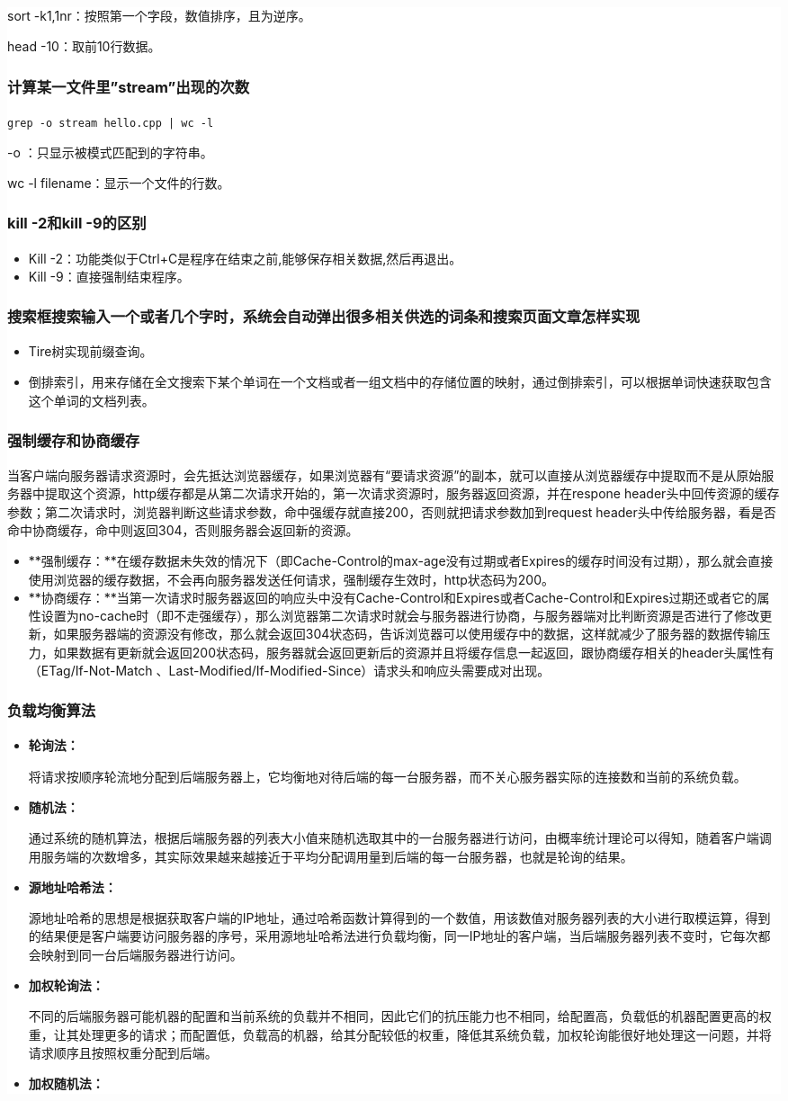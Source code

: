 sort -k1,1nr：按照第一个字段，数值排序，且为逆序。

head -10：取前10行数据。

### 计算某一文件里”stream”出现的次数

`grep -o stream hello.cpp | wc -l`

-o ：只显示被模式匹配到的字符串。

wc -l filename：显示一个文件的行数。

### kill -2和kill -9的区别

- Kill -2：功能类似于Ctrl+C是程序在结束之前,能够保存相关数据,然后再退出。
- Kill -9：直接强制结束程序。

### 搜索框搜索输入一个或者几个字时，系统会自动弹出很多相关供选的词条和搜索页面文章怎样实现

- Tire树实现前缀查询。

- 倒排索引，用来存储在全文搜索下某个单词在一个文档或者一组文档中的存储位置的映射，通过倒排索引，可以根据单词快速获取包含这个单词的文档列表。

### 强制缓存和协商缓存

当客户端向服务器请求资源时，会先抵达浏览器缓存，如果浏览器有“要请求资源”的副本，就可以直接从浏览器缓存中提取而不是从原始服务器中提取这个资源，http缓存都是从第二次请求开始的，第一次请求资源时，服务器返回资源，并在respone header头中回传资源的缓存参数；第二次请求时，浏览器判断这些请求参数，命中强缓存就直接200，否则就把请求参数加到request header头中传给服务器，看是否命中协商缓存，命中则返回304，否则服务器会返回新的资源。

- **强制缓存：**在缓存数据未失效的情况下（即Cache-Control的max-age没有过期或者Expires的缓存时间没有过期），那么就会直接使用浏览器的缓存数据，不会再向服务器发送任何请求，强制缓存生效时，http状态码为200。
- **协商缓存：**当第一次请求时服务器返回的响应头中没有Cache-Control和Expires或者Cache-Control和Expires过期还或者它的属性设置为no-cache时（即不走强缓存），那么浏览器第二次请求时就会与服务器进行协商，与服务器端对比判断资源是否进行了修改更新，如果服务器端的资源没有修改，那么就会返回304状态码，告诉浏览器可以使用缓存中的数据，这样就减少了服务器的数据传输压力，如果数据有更新就会返回200状态码，服务器就会返回更新后的资源并且将缓存信息一起返回，跟协商缓存相关的header头属性有（ETag/If-Not-Match 、Last-Modified/If-Modified-Since）请求头和响应头需要成对出现。

### 负载均衡算法

- **轮询法：**

  将请求按顺序轮流地分配到后端服务器上，它均衡地对待后端的每一台服务器，而不关心服务器实际的连接数和当前的系统负载。

- **随机法：**

  通过系统的随机算法，根据后端服务器的列表大小值来随机选取其中的一台服务器进行访问，由概率统计理论可以得知，随着客户端调用服务端的次数增多，其实际效果越来越接近于平均分配调用量到后端的每一台服务器，也就是轮询的结果。

- **源地址哈希法：**

  源地址哈希的思想是根据获取客户端的IP地址，通过哈希函数计算得到的一个数值，用该数值对服务器列表的大小进行取模运算，得到的结果便是客户端要访问服务器的序号，采用源地址哈希法进行负载均衡，同一IP地址的客户端，当后端服务器列表不变时，它每次都会映射到同一台后端服务器进行访问。

- **加权轮询法：**

  不同的后端服务器可能机器的配置和当前系统的负载并不相同，因此它们的抗压能力也不相同，给配置高，负载低的机器配置更高的权重，让其处理更多的请求；而配置低，负载高的机器，给其分配较低的权重，降低其系统负载，加权轮询能很好地处理这一问题，并将请求顺序且按照权重分配到后端。

- **加权随机法：**
